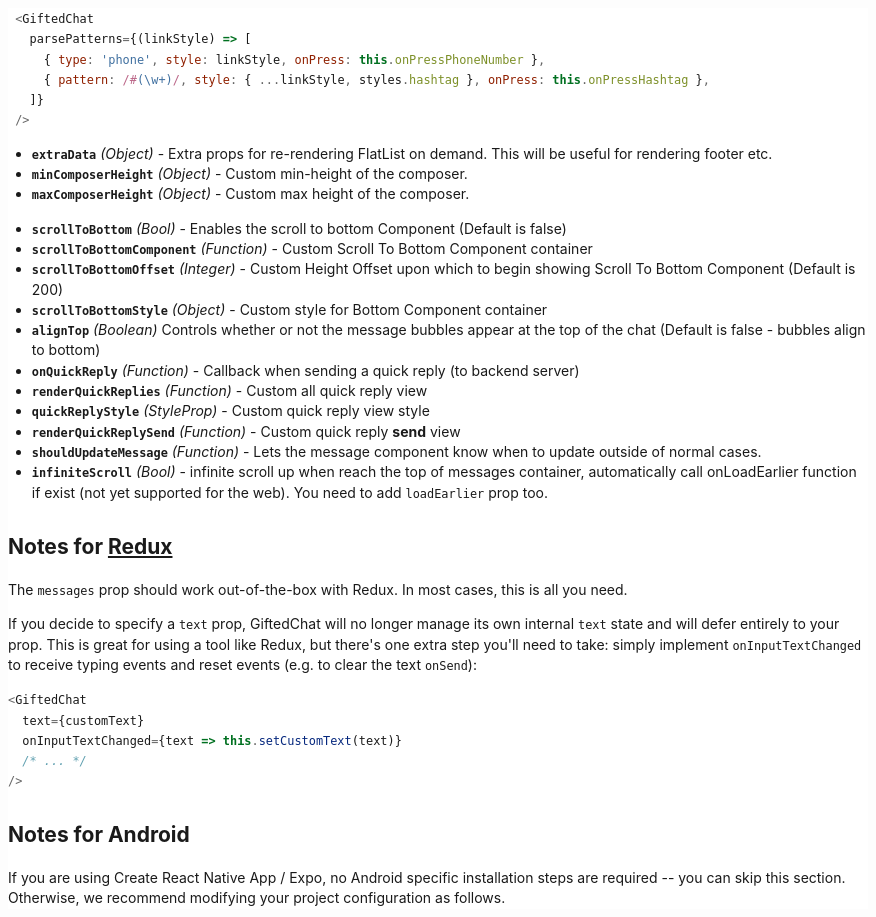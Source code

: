 ```js
 <GiftedChat
   parsePatterns={(linkStyle) => [
     { type: 'phone', style: linkStyle, onPress: this.onPressPhoneNumber },
     { pattern: /#(\w+)/, style: { ...linkStyle, styles.hashtag }, onPress: this.onPressHashtag },
   ]}
 />
```

- **`extraData`** _(Object)_ - Extra props for re-rendering FlatList on demand. This will be useful for rendering footer etc.
- **`minComposerHeight`** _(Object)_ - Custom min-height of the composer.
- **`maxComposerHeight`** _(Object)_ - Custom max height of the composer.

* **`scrollToBottom`** _(Bool)_ - Enables the scroll to bottom Component (Default is false)
* **`scrollToBottomComponent`** _(Function)_ - Custom Scroll To Bottom Component container
* **`scrollToBottomOffset`** _(Integer)_ - Custom Height Offset upon which to begin showing Scroll To Bottom Component (Default is 200)
* **`scrollToBottomStyle`** _(Object)_ - Custom style for Bottom Component container
* **`alignTop`** _(Boolean)_ Controls whether or not the message bubbles appear at the top of the chat (Default is false - bubbles align to bottom)
* **`onQuickReply`** _(Function)_ - Callback when sending a quick reply (to backend server)
* **`renderQuickReplies`** _(Function)_ - Custom all quick reply view
* **`quickReplyStyle`** _(StyleProp<ViewStyle>)_ - Custom quick reply view style
* **`renderQuickReplySend`** _(Function)_ - Custom quick reply **send** view
* **`shouldUpdateMessage`** _(Function)_ - Lets the message component know when to update outside of normal cases.
* **`infiniteScroll`** _(Bool)_ - infinite scroll up when reach the top of messages container, automatically call onLoadEarlier function if exist (not yet supported for the web). You need to add `loadEarlier` prop too.

## Notes for [Redux](https://github.com/reactjs/redux)

The `messages` prop should work out-of-the-box with Redux. In most cases, this is all you need.

If you decide to specify a `text` prop, GiftedChat will no longer manage its own internal `text` state and will defer entirely to your prop.
This is great for using a tool like Redux, but there's one extra step you'll need to take:
simply implement `onInputTextChanged` to receive typing events and reset events (e.g. to clear the text `onSend`):

```js
<GiftedChat
  text={customText}
  onInputTextChanged={text => this.setCustomText(text)}
  /* ... */
/>
```

## Notes for Android

If you are using Create React Native App / Expo, no Android specific installation steps are required -- you can skip this section. Otherwise, we recommend modifying your project configuration as follows.

